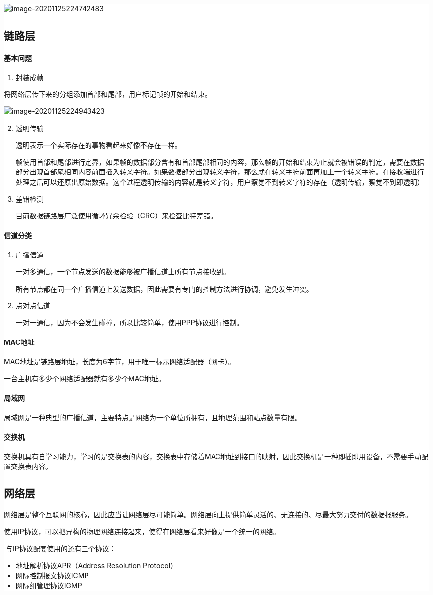 ![image-20201125224742483](/Users/yangxiansheng/笔记/images/image-20201125224742483.png)

## 链路层

#### 基本问题

1. 封装成帧

将网络层传下来的分组添加首部和尾部，用户标记帧的开始和结束。

![image-20201125224943423](/Users/yangxiansheng/笔记/images/image-20201125224943423.png)

2. 透明传输

   透明表示一个实际存在的事物看起来好像不存在一样。

   帧使用首部和尾部进行定界，如果帧的数据部分含有和首部尾部相同的内容，那么帧的开始和结束为止就会被错误的判定，需要在数据部分出现首部尾相同内容前面插入转义字符。如果数据部分出现转义字符，那么就在转义字符前面再加上一个转义字符。在接收端进行处理之后可以还原出原始数据。这个过程透明传输的内容就是转义字符，用户察觉不到转义字符的存在（透明传输，察觉不到即透明）

3. 差错检测

   目前数据链路层广泛使用循环冗余检验（CRC）来检查比特差错。

#### 信道分类

1. 广播信道

   一对多通信，一个节点发送的数据能够被广播信道上所有节点接收到。

   所有节点都在同一个广播信道上发送数据，因此需要有专门的控制方法进行协调，避免发生冲突。

2. 点对点信道

   一对一通信，因为不会发生碰撞，所以比较简单，使用PPP协议进行控制。

#### MAC地址

​	MAC地址是链路层地址，长度为6字节，用于唯一标示网络适配器（网卡）。

一台主机有多少个网络适配器就有多少个MAC地址。

#### 局域网

​	局域网是一种典型的广播信道，主要特点是网络为一个单位所拥有，且地理范围和站点数量有限。

#### 交换机

​	交换机具有自学习能力，学习的是交换表的内容，交换表中存储着MAC地址到接口的映射，因此交换机是一种即插即用设备，不需要手动配置交换表内容。

## 网络层

​	网络层是整个互联网的核心，因此应当让网络层尽可能简单。网络层向上提供简单灵活的、无连接的、尽最大努力交付的数据报服务。

​	使用IP协议，可以把异构的物理网络连接起来，使得在网络层看来好像是一个统一的网络。

​	与IP协议配套使用的还有三个协议：

- 地址解析协议APR（Address Resolution Protocol）
- 网际控制报文协议ICMP
- 网际组管理协议IGMP
